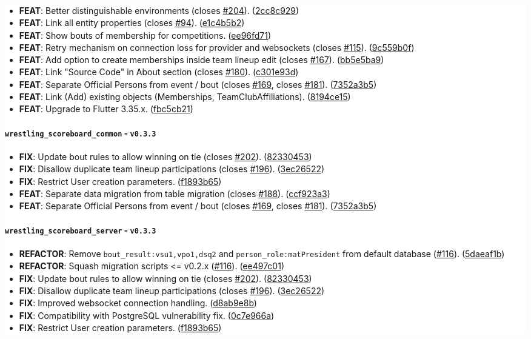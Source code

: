  - **FEAT**: Better distinguishable environments (closes [#204](https://github.com/Oberhauser-dev/wrestling_scoreboard/issues/204)). ([2cc8c929](https://github.com/Oberhauser-dev/wrestling_scoreboard/commit/2cc8c9299034a7bd712e895e8fd902305593dd11))
 - **FEAT**: Link all entity properties (closes [#94](https://github.com/Oberhauser-dev/wrestling_scoreboard/issues/94)). ([e1c4b5b2](https://github.com/Oberhauser-dev/wrestling_scoreboard/commit/e1c4b5b25c354d9953c513f760368d502464aeb5))
 - **FEAT**: Show bouts of membership for competitions. ([ee96fd71](https://github.com/Oberhauser-dev/wrestling_scoreboard/commit/ee96fd71aa3ece4730ca6c1b9f59ef1f28e0f68b))
 - **FEAT**: Retry mechanism on connection loss for provider and websockets (closes [#115](https://github.com/Oberhauser-dev/wrestling_scoreboard/issues/115)). ([9c559b0f](https://github.com/Oberhauser-dev/wrestling_scoreboard/commit/9c559b0f639d6165292f12798dab9174110a8b55))
 - **FEAT**: Add option to create memberships inside team lineup edit (closes [#167](https://github.com/Oberhauser-dev/wrestling_scoreboard/issues/167)). ([bb5e5ba9](https://github.com/Oberhauser-dev/wrestling_scoreboard/commit/bb5e5ba9d4eab1a42c7e0110b3f54950d507ed33))
 - **FEAT**: Link "Source Code" in About section (closes [#180](https://github.com/Oberhauser-dev/wrestling_scoreboard/issues/180)). ([c301e93d](https://github.com/Oberhauser-dev/wrestling_scoreboard/commit/c301e93d46e43427b6e8ce6b9865c0a8106df6d3))
 - **FEAT**: Separate Official Persons from event / bout (closes [#169](https://github.com/Oberhauser-dev/wrestling_scoreboard/issues/169), closes [#181](https://github.com/Oberhauser-dev/wrestling_scoreboard/issues/181)). ([7352a3b5](https://github.com/Oberhauser-dev/wrestling_scoreboard/commit/7352a3b5fc65ee098b430de087cbbf6a0ebbc5c8))
 - **FEAT**: Link (Add) existing objects (Memberships, TeamClubAffiliations). ([8194ce15](https://github.com/Oberhauser-dev/wrestling_scoreboard/commit/8194ce157e3a7b4ff7da7d86346369bfe4195551))
 - **FEAT**: Upgrade to Flutter 3.35.x. ([fbc5cb21](https://github.com/Oberhauser-dev/wrestling_scoreboard/commit/fbc5cb213153dbba6dbeb39e78d2556e024ea780))

#### `wrestling_scoreboard_common` - `v0.3.3`

 - **FIX**: Update bout rules to allow winning on tie (closes [#202](https://github.com/Oberhauser-dev/wrestling_scoreboard/issues/202)). ([82330453](https://github.com/Oberhauser-dev/wrestling_scoreboard/commit/82330453b1b6393a0e76643d12a6f627b7d8ebc9))
 - **FIX**: Disallow duplicate team lineup participations (closes [#196](https://github.com/Oberhauser-dev/wrestling_scoreboard/issues/196)). ([3ec26522](https://github.com/Oberhauser-dev/wrestling_scoreboard/commit/3ec2652271d6b92d342996c725acab9edf2068ba))
 - **FIX**: Restrict User creation parameters. ([f1893b65](https://github.com/Oberhauser-dev/wrestling_scoreboard/commit/f1893b651a0dc9c156dab41514c56224bf3a5dc8))
 - **FEAT**: Separate data migration from table migration (closes [#188](https://github.com/Oberhauser-dev/wrestling_scoreboard/issues/188)). ([ccf923a3](https://github.com/Oberhauser-dev/wrestling_scoreboard/commit/ccf923a315bf16063636780757d9f63c58b82247))
 - **FEAT**: Separate Official Persons from event / bout (closes [#169](https://github.com/Oberhauser-dev/wrestling_scoreboard/issues/169), closes [#181](https://github.com/Oberhauser-dev/wrestling_scoreboard/issues/181)). ([7352a3b5](https://github.com/Oberhauser-dev/wrestling_scoreboard/commit/7352a3b5fc65ee098b430de087cbbf6a0ebbc5c8))

#### `wrestling_scoreboard_server` - `v0.3.3`

 - **REFACTOR**: Remove `bout_result:vsu1,vpo1,dsq2` and `person_role:matPresident` from default database ([#116](https://github.com/Oberhauser-dev/wrestling_scoreboard/issues/116)). ([5daeaf1b](https://github.com/Oberhauser-dev/wrestling_scoreboard/commit/5daeaf1beeea72e5da55ee26ceace59cd0bb8eb1))
 - **REFACTOR**: Squash migration scripts <= v0.2.x ([#116](https://github.com/Oberhauser-dev/wrestling_scoreboard/issues/116)). ([ee497c01](https://github.com/Oberhauser-dev/wrestling_scoreboard/commit/ee497c01afbd1de50fc70b17e8f45e02c913b741))
 - **FIX**: Update bout rules to allow winning on tie (closes [#202](https://github.com/Oberhauser-dev/wrestling_scoreboard/issues/202)). ([82330453](https://github.com/Oberhauser-dev/wrestling_scoreboard/commit/82330453b1b6393a0e76643d12a6f627b7d8ebc9))
 - **FIX**: Disallow duplicate team lineup participations (closes [#196](https://github.com/Oberhauser-dev/wrestling_scoreboard/issues/196)). ([3ec26522](https://github.com/Oberhauser-dev/wrestling_scoreboard/commit/3ec2652271d6b92d342996c725acab9edf2068ba))
 - **FIX**: Improved websocket connection handling. ([d8ab9e8b](https://github.com/Oberhauser-dev/wrestling_scoreboard/commit/d8ab9e8ba2881483624d2a9a98050319fa44cebb))
 - **FIX**: Compatibility with PostgreSQL vulnerability fix. ([0c7e966a](https://github.com/Oberhauser-dev/wrestling_scoreboard/commit/0c7e966a26545573b3423c45c95fcd0398466545))
 - **FIX**: Restrict User creation parameters. ([f1893b65](https://github.com/Oberhauser-dev/wrestling_scoreboard/commit/f1893b651a0dc9c156dab41514c56224bf3a5dc8))